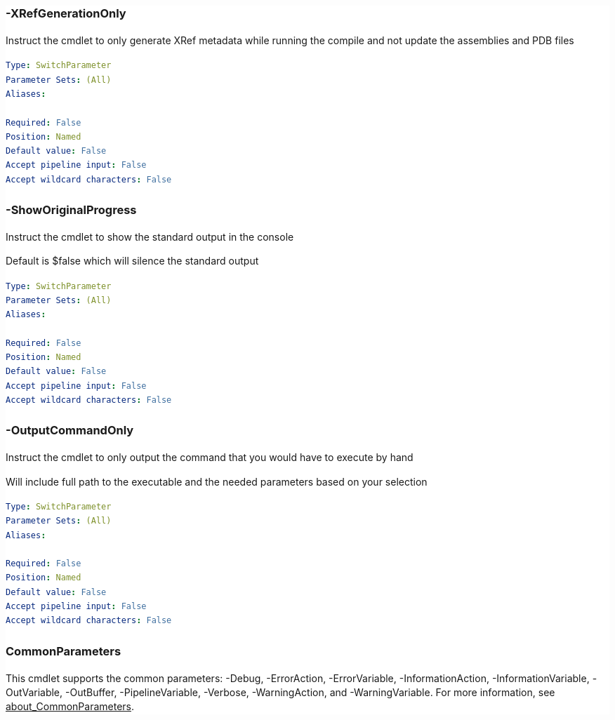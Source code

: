 ### -XRefGenerationOnly
Instruct the cmdlet to only generate XRef metadata while running the compile and not update the assemblies and PDB files

```yaml
Type: SwitchParameter
Parameter Sets: (All)
Aliases:

Required: False
Position: Named
Default value: False
Accept pipeline input: False
Accept wildcard characters: False
```

### -ShowOriginalProgress
Instruct the cmdlet to show the standard output in the console

Default is $false which will silence the standard output

```yaml
Type: SwitchParameter
Parameter Sets: (All)
Aliases:

Required: False
Position: Named
Default value: False
Accept pipeline input: False
Accept wildcard characters: False
```

### -OutputCommandOnly
Instruct the cmdlet to only output the command that you would have to execute by hand

Will include full path to the executable and the needed parameters based on your selection

```yaml
Type: SwitchParameter
Parameter Sets: (All)
Aliases:

Required: False
Position: Named
Default value: False
Accept pipeline input: False
Accept wildcard characters: False
```

### CommonParameters
This cmdlet supports the common parameters: -Debug, -ErrorAction, -ErrorVariable, -InformationAction, -InformationVariable, -OutVariable, -OutBuffer, -PipelineVariable, -Verbose, -WarningAction, and -WarningVariable. For more information, see [about_CommonParameters](http://go.microsoft.com/fwlink/?LinkID=113216).
